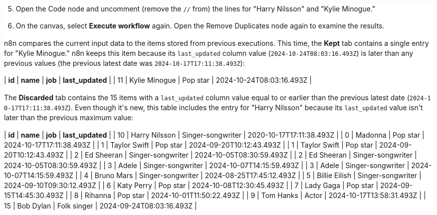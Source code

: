 5. Open the Code node and uncomment (remove the `//` from) the lines for "Harry Nilsson" and "Kylie Minogue."

6. On the canvas, select **Execute workflow** again. Open the Remove Duplicates node again to examine the results.

n8n compares the current input data to the items stored from previous executions. This time, the **Kept** tab contains a single entry for "Kylie Minogue." n8n keeps this item because its `last_updated` column value (`2024-10-24T08:03:16.493Z`) is later than any previous values (the previous latest date was `2024-10-17T17:11:38.493Z`):

| **id** | **name** | **job** | **last_updated** |
| 11 | Kylie Minogue | Pop star | 2024-10-24T08:03:16.493Z |

The **Discarded** tab contains the 15 items with a `last_updated` column value equal to or earlier than the previous latest date (`2024-10-17T17:11:38.493Z`). Even though it's new, this table includes the entry for "Harry Nilsson" because its `last_updated` value isn't later than the previous maximum value:

| **id** | **name** | **job** | **last_updated** |
| 10 | Harry Nilsson | Singer-songwriter | 2020-10-17T17:11:38.493Z |
| 0 | Madonna | Pop star | 2024-10-17T17:11:38.493Z |
| 1 | Taylor Swift | Pop star | 2024-09-20T10:12:43.493Z |
| 1 | Taylor Swift | Pop star | 2024-09-20T10:12:43.493Z |
| 2 | Ed Sheeran | Singer-songwriter | 2024-10-05T08:30:59.493Z |
| 2 | Ed Sheeran | Singer-songwriter | 2024-10-05T08:30:59.493Z |
| 3 | Adele | Singer-songwriter | 2024-10-07T14:15:59.493Z |
| 3 | Adele | Singer-songwriter | 2024-10-07T14:15:59.493Z |
| 4 | Bruno Mars | Singer-songwriter | 2024-08-25T17:45:12.493Z |
| 5 | Billie Eilish | Singer-songwriter | 2024-09-10T09:30:12.493Z |
| 6 | Katy Perry | Pop star | 2024-10-08T12:30:45.493Z |
| 7 | Lady Gaga | Pop star | 2024-09-15T14:45:30.493Z |
| 8 | Rihanna | Pop star | 2024-10-01T11:50:22.493Z |
| 9 | Tom Hanks | Actor | 2024-10-17T13:58:31.493Z |
| 15 | Bob Dylan | Folk singer | 2024-09-24T08:03:16.493Z |
